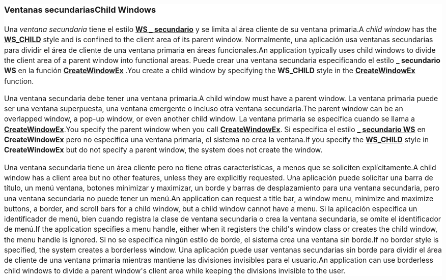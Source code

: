 ### <a name="child-windows"></a><span data-ttu-id="01cf0-156">Ventanas secundarias</span><span class="sxs-lookup"><span data-stu-id="01cf0-156">Child Windows</span></span>

<span data-ttu-id="01cf0-157">Una *ventana secundaria* tiene el estilo [**WS \_ secundario**](window-styles.md) y se limita al área cliente de su ventana primaria.</span><span class="sxs-lookup"><span data-stu-id="01cf0-157">A *child window* has the [**WS\_CHILD**](window-styles.md) style and is confined to the client area of its parent window.</span></span> <span data-ttu-id="01cf0-158">Normalmente, una aplicación usa ventanas secundarias para dividir el área de cliente de una ventana primaria en áreas funcionales.</span><span class="sxs-lookup"><span data-stu-id="01cf0-158">An application typically uses child windows to divide the client area of a parent window into functional areas.</span></span> <span data-ttu-id="01cf0-159">Puede crear una ventana secundaria especificando el estilo **\_ secundario WS** en la función [**CreateWindowEx**](/windows/win32/api/winuser/nf-winuser-createwindowexa) .</span><span class="sxs-lookup"><span data-stu-id="01cf0-159">You create a child window by specifying the **WS\_CHILD** style in the [**CreateWindowEx**](/windows/win32/api/winuser/nf-winuser-createwindowexa) function.</span></span>

<span data-ttu-id="01cf0-160">Una ventana secundaria debe tener una ventana primaria.</span><span class="sxs-lookup"><span data-stu-id="01cf0-160">A child window must have a parent window.</span></span> <span data-ttu-id="01cf0-161">La ventana primaria puede ser una ventana superpuesta, una ventana emergente o incluso otra ventana secundaria.</span><span class="sxs-lookup"><span data-stu-id="01cf0-161">The parent window can be an overlapped window, a pop-up window, or even another child window.</span></span> <span data-ttu-id="01cf0-162">La ventana primaria se especifica cuando se llama a [**CreateWindowEx**](/windows/win32/api/winuser/nf-winuser-createwindowexa).</span><span class="sxs-lookup"><span data-stu-id="01cf0-162">You specify the parent window when you call [**CreateWindowEx**](/windows/win32/api/winuser/nf-winuser-createwindowexa).</span></span> <span data-ttu-id="01cf0-163">Si especifica el estilo [**\_ secundario WS**](window-styles.md) en **CreateWindowEx** pero no especifica una ventana primaria, el sistema no crea la ventana.</span><span class="sxs-lookup"><span data-stu-id="01cf0-163">If you specify the [**WS\_CHILD**](window-styles.md) style in **CreateWindowEx** but do not specify a parent window, the system does not create the window.</span></span>

<span data-ttu-id="01cf0-164">Una ventana secundaria tiene un área cliente pero no tiene otras características, a menos que se soliciten explícitamente.</span><span class="sxs-lookup"><span data-stu-id="01cf0-164">A child window has a client area but no other features, unless they are explicitly requested.</span></span> <span data-ttu-id="01cf0-165">Una aplicación puede solicitar una barra de título, un menú ventana, botones minimizar y maximizar, un borde y barras de desplazamiento para una ventana secundaria, pero una ventana secundaria no puede tener un menú.</span><span class="sxs-lookup"><span data-stu-id="01cf0-165">An application can request a title bar, a window menu, minimize and maximize buttons, a border, and scroll bars for a child window, but a child window cannot have a menu.</span></span> <span data-ttu-id="01cf0-166">Si la aplicación especifica un identificador de menú, bien cuando registra la clase de ventana secundaria o crea la ventana secundaria, se omite el identificador de menú.</span><span class="sxs-lookup"><span data-stu-id="01cf0-166">If the application specifies a menu handle, either when it registers the child's window class or creates the child window, the menu handle is ignored.</span></span> <span data-ttu-id="01cf0-167">Si no se especifica ningún estilo de borde, el sistema crea una ventana sin borde.</span><span class="sxs-lookup"><span data-stu-id="01cf0-167">If no border style is specified, the system creates a borderless window.</span></span> <span data-ttu-id="01cf0-168">Una aplicación puede usar ventanas secundarias sin borde para dividir el área de cliente de una ventana primaria mientras mantiene las divisiones invisibles para el usuario.</span><span class="sxs-lookup"><span data-stu-id="01cf0-168">An application can use borderless child windows to divide a parent window's client area while keeping the divisions invisible to the user.</span></span>
